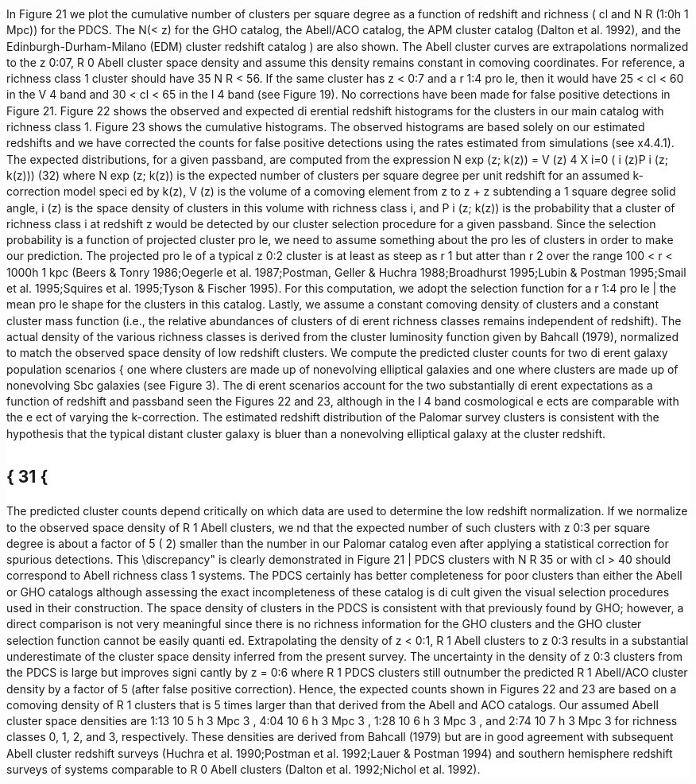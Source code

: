 In Figure 21 we plot the cumulative number of clusters per square degree as a function of redshift and richness ( cl and N R (1:0h 1 Mpc)) for the PDCS. The N(< z) for the GHO catalog, the Abell/ACO catalog, the APM cluster catalog (Dalton et al. 1992), and the Edinburgh-Durham-Milano (EDM) cluster redshift catalog ) are also shown. The Abell cluster curves are extrapolations normalized to the z 0:07, R 0 Abell cluster space density and assume this density remains constant in comoving coordinates. For reference, a richness class 1 cluster should have 35 N R < 56. If the same cluster has z < 0:7 and a r 1:4 pro le, then it would have 25 < cl < 60 in the V 4 band and 30 < cl < 65 in the I 4 band (see Figure 19). No corrections have been made for false positive detections in Figure 21. Figure 22 shows the observed and expected di erential redshift histograms for the clusters in our main catalog with richness class 1. Figure 23 shows the cumulative histograms. The observed histograms are based solely on our estimated redshifts and we have corrected the counts for false positive detections using the rates estimated from simulations (see x4.4.1). The expected distributions, for a given passband, are computed from the expression N exp (z; k(z)) = V (z) 4 X i=0 ( i (z)P i (z; k(z))) (32) where N exp (z; k(z)) is the expected number of clusters per square degree per unit redshift for an assumed k-correction model speci ed by k(z), V (z) is the volume of a comoving element from z to z + z subtending a 1 square degree solid angle, i (z) is the space density of clusters in this volume with richness class i, and P i (z; k(z)) is the probability that a cluster of richness class i at redshift z would be detected by our cluster selection procedure for a given passband. Since the selection probability is a function of projected cluster pro le, we need to assume something about the pro les of clusters in order to make our prediction. The projected pro le of a typical z 0:2 cluster is at least as steep as r 1 but atter than r 2 over the range 100 < r < 1000h 1 kpc (Beers & Tonry 1986;Oegerle et al. 1987;Postman, Geller & Huchra 1988;Broadhurst 1995;Lubin & Postman 1995;Smail et al. 1995;Squires et al. 1995;Tyson & Fischer 1995). For this computation, we adopt the selection function for a r 1:4 pro le | the mean pro le shape for the clusters in this catalog. Lastly, we assume a constant comoving density of clusters and a constant cluster mass function (i.e., the relative abundances of clusters of di erent richness classes remains independent of redshift). The actual density of the various richness classes is derived from the cluster luminosity function given by Bahcall (1979), normalized to match the observed space density of low redshift clusters. We compute the predicted cluster counts for two di erent galaxy population scenarios { one where clusters are made up of nonevolving elliptical galaxies and one where clusters are made up of nonevolving Sbc galaxies (see Figure 3). The di erent scenarios account for the two substantially di erent expectations as a function of redshift and passband seen the Figures 22 and 23, although in the I 4 band cosmological e ects are comparable with the e ect of varying the k-correction. The estimated redshift distribution of the Palomar survey clusters is consistent with the hypothesis that the typical distant cluster galaxy is bluer than a nonevolving elliptical galaxy at the cluster redshift.


## { 31 {

The predicted cluster counts depend critically on which data are used to determine the low redshift normalization. If we normalize to the observed space density of R 1 Abell clusters, we nd that the expected number of such clusters with z 0:3 per square degree is about a factor of 5 ( 2) smaller than the number in our Palomar catalog even after applying a statistical correction for spurious detections. This \discrepancy" is clearly demonstrated in Figure 21 | PDCS clusters with N R 35 or with cl > 40 should correspond to Abell richness class 1 systems. The PDCS certainly has better completeness for poor clusters than either the Abell or GHO catalogs although assessing the exact incompleteness of these catalog is di cult given the visual selection procedures used in their construction. The space density of clusters in the PDCS is consistent with that previously found by GHO; however, a direct comparison is not very meaningful since there is no richness information for the GHO clusters and the GHO cluster selection function cannot be easily quanti ed. Extrapolating the density of z < 0:1, R 1 Abell clusters to z 0:3 results in a substantial underestimate of the cluster space density inferred from the present survey. The uncertainty in the density of z 0:3 clusters from the PDCS is large but improves signi cantly by z = 0:6 where R 1 PDCS clusters still outnumber the predicted R 1 Abell/ACO cluster density by a factor of 5 (after false positive correction). Hence, the expected counts shown in Figures 22  and 23 are based on a comoving density of R 1 clusters that is 5 times larger than that derived from the Abell and ACO catalogs. Our assumed Abell cluster space densities are 1:13 10 5 h 3 Mpc 3 , 4:04 10 6 h 3 Mpc 3 , 1:28 10 6 h 3 Mpc 3 , and 2:74 10 7 h 3 Mpc 3 for richness classes 0, 1, 2, and 3, respectively. These densities are derived from Bahcall (1979) but are in good agreement with subsequent Abell cluster redshift surveys (Huchra et al. 1990;Postman et al. 1992;Lauer & Postman 1994) and southern hemisphere redshift surveys of systems comparable to R 0 Abell clusters (Dalton et al. 1992;Nichol et al. 1992).
